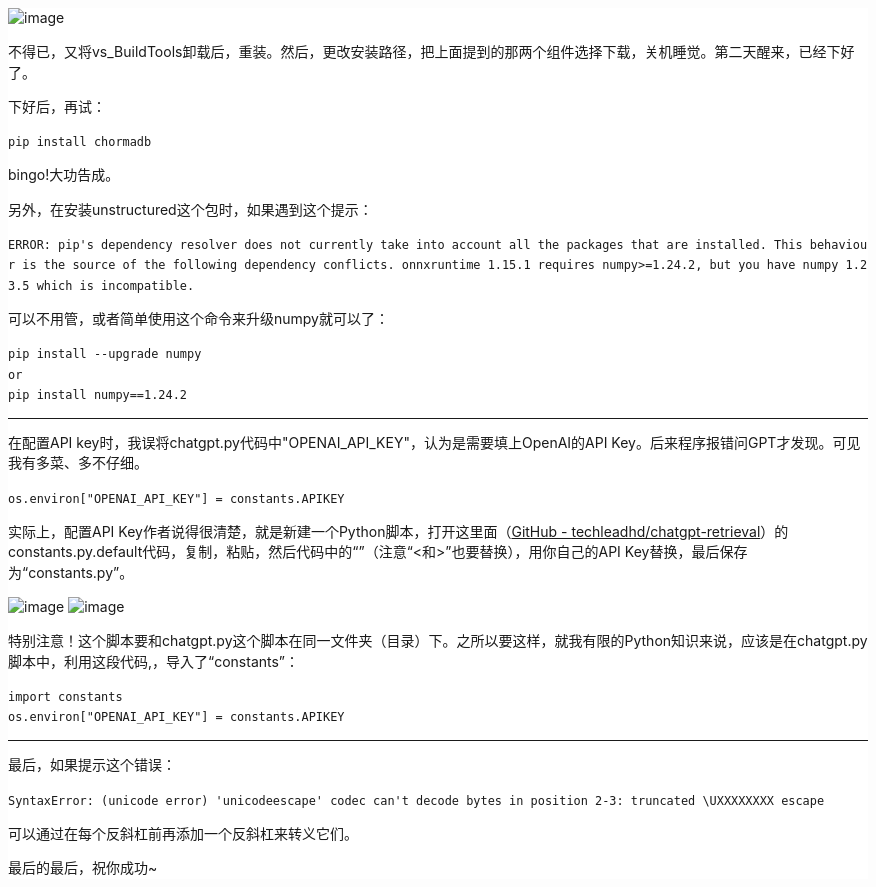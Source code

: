 ![image](https://github.com/tigertigerpi/personalAI/assets/138350800/9e29fc72-1788-4ae1-bf81-64feb781b0d7)


不得已，又将vs_BuildTools卸载后，重装。然后，更改安装路径，把上面提到的那两个组件选择下载，关机睡觉。第二天醒来，已经下好了。

下好后，再试：
```
pip install chormadb
```

bingo!大功告成。

另外，在安装unstructured这个包时，如果遇到这个提示：
```
ERROR: pip's dependency resolver does not currently take into account all the packages that are installed. This behaviour is the source of the following dependency conflicts. onnxruntime 1.15.1 requires numpy>=1.24.2, but you have numpy 1.23.5 which is incompatible.
```

可以不用管，或者简单使用这个命令来升级numpy就可以了：
```
pip install --upgrade numpy
or
pip install numpy==1.24.2
```

---

在配置API key时，我误将chatgpt.py代码中"OPENAI_API_KEY"，认为是需要填上OpenAI的API Key。后来程序报错问GPT才发现。可见我有多菜、多不仔细。

```
os.environ["OPENAI_API_KEY"] = constants.APIKEY
```

实际上，配置API Key作者说得很清楚，就是新建一个Python脚本，打开这里面（[GitHub - techleadhd/chatgpt-retrieval](https://github.com/techleadhd/chatgpt-retrieval)）的constants.py.default代码，复制，粘贴，然后代码中的“<your OpenAI API key>”（注意“<和>”也要替换），用你自己的API Key替换，最后保存为“constants.py”。

![image](https://github.com/tigertigerpi/personalAI/assets/138350800/9233361b-56c6-4832-aa88-0d27e331f925)
![image](https://github.com/tigertigerpi/personalAI/assets/138350800/e98afc5a-b0e1-4098-b7ab-aa20c3910f57)


特别注意！这个脚本要和chatgpt.py这个脚本在同一文件夹（目录）下。之所以要这样，就我有限的Python知识来说，应该是在chatgpt.py脚本中，利用这段代码,，导入了“constants”：

```
import constants
os.environ["OPENAI_API_KEY"] = constants.APIKEY
```

----

最后，如果提示这个错误：

```
SyntaxError: (unicode error) 'unicodeescape' codec can't decode bytes in position 2-3: truncated \UXXXXXXXX escape
```
可以通过在每个反斜杠前再添加一个反斜杠来转义它们。

最后的最后，祝你成功~
